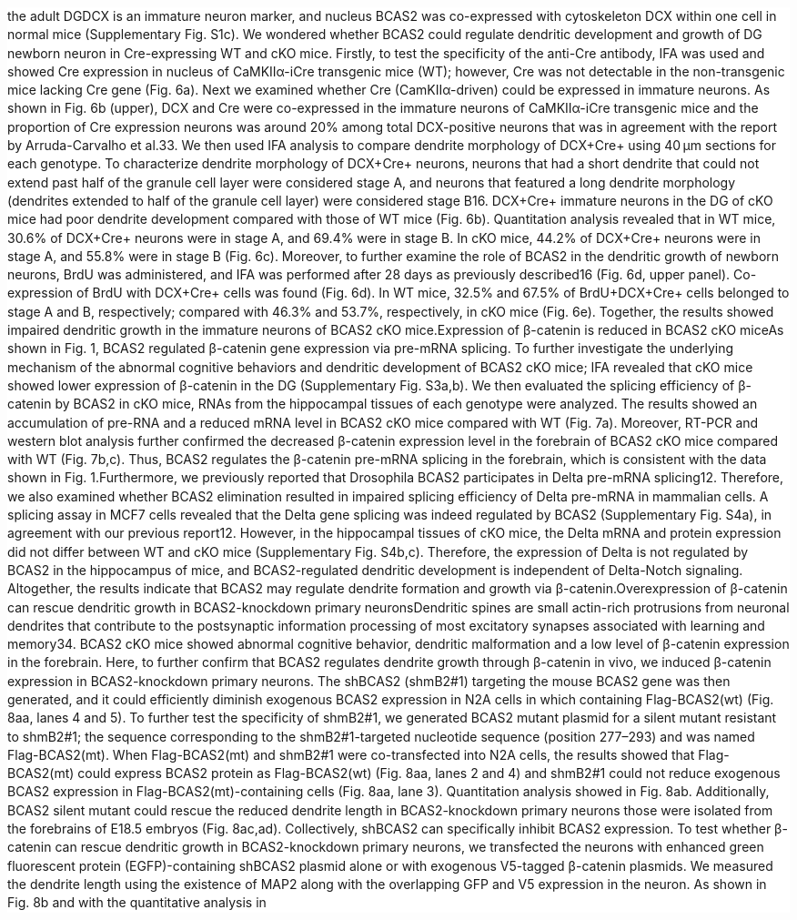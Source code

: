 the adult DGDCX is an immature neuron marker, and nucleus BCAS2 was co-expressed with cytoskeleton DCX within one cell in normal mice (Supplementary Fig. S1c). We wondered whether BCAS2 could regulate dendritic development and growth of DG newborn neuron in Cre-expressing WT and cKO mice. Firstly, to test the specificity of the anti-Cre antibody, IFA was used and showed Cre expression in nucleus of CaMKIIα-iCre transgenic mice (WT); however, Cre was not detectable in the non-transgenic mice lacking Cre gene (Fig. 6a). Next we examined whether Cre (CamKIIα-driven) could be expressed in immature neurons. As shown in Fig. 6b (upper), DCX and Cre were co-expressed in the immature neurons of CaMKIIα-iCre transgenic mice and the proportion of Cre expression neurons was around 20% among total DCX-positive neurons that was in agreement with the report by Arruda-Carvalho et al.33. We then used IFA analysis to compare dendrite morphology of DCX+Cre+ using 40 μm sections for each genotype. To characterize dendrite morphology of DCX+Cre+ neurons, neurons that had a short dendrite that could not extend past half of the granule cell layer were considered stage A, and neurons that featured a long dendrite morphology (dendrites extended to half of the granule cell layer) were considered stage B16. DCX+Cre+ immature neurons in the DG of cKO mice had poor dendrite development compared with those of WT mice (Fig. 6b). Quantitation analysis revealed that in WT mice, 30.6% of DCX+Cre+ neurons were in stage A, and 69.4% were in stage B. In cKO mice, 44.2% of DCX+Cre+ neurons were in stage A, and 55.8% were in stage B (Fig. 6c). Moreover, to further examine the role of BCAS2 in the dendritic growth of newborn neurons, BrdU was administered, and IFA was performed after 28 days as previously described16 (Fig. 6d, upper panel). Co-expression of BrdU with DCX+Cre+ cells was found (Fig. 6d). In WT mice, 32.5% and 67.5% of BrdU+DCX+Cre+ cells belonged to stage A and B, respectively; compared with 46.3% and 53.7%, respectively, in cKO mice (Fig. 6e). Together, the results showed impaired dendritic growth in the immature neurons of BCAS2 cKO mice.Expression of β-catenin is reduced in BCAS2 cKO miceAs shown in Fig. 1, BCAS2 regulated β-catenin gene expression via pre-mRNA splicing. To further investigate the underlying mechanism of the abnormal cognitive behaviors and dendritic development of BCAS2 cKO mice; IFA revealed that cKO mice showed lower expression of β-catenin in the DG (Supplementary Fig. S3a,b). We then evaluated the splicing efficiency of β-catenin by BCAS2 in cKO mice, RNAs from the hippocampal tissues of each genotype were analyzed. The results showed an accumulation of pre-RNA and a reduced mRNA level in BCAS2 cKO mice compared with WT (Fig. 7a). Moreover, RT-PCR and western blot analysis further confirmed the decreased β-catenin expression level in the forebrain of BCAS2 cKO mice compared with WT (Fig. 7b,c). Thus, BCAS2 regulates the β-catenin pre-mRNA splicing in the forebrain, which is consistent with the data shown in Fig. 1.Furthermore, we previously reported that Drosophila BCAS2 participates in Delta pre-mRNA splicing12. Therefore, we also examined whether BCAS2 elimination resulted in impaired splicing efficiency of Delta pre-mRNA in mammalian cells. A splicing assay in MCF7 cells revealed that the Delta gene splicing was indeed regulated by BCAS2 (Supplementary Fig. S4a), in agreement with our previous report12. However, in the hippocampal tissues of cKO mice, the Delta mRNA and protein expression did not differ between WT and cKO mice (Supplementary Fig. S4b,c). Therefore, the expression of Delta is not regulated by BCAS2 in the hippocampus of mice, and BCAS2-regulated dendritic development is independent of Delta-Notch signaling. Altogether, the results indicate that BCAS2 may regulate dendrite formation and growth via β-catenin.Overexpression of β-catenin can rescue dendritic growth in BCAS2-knockdown primary neuronsDendritic spines are small actin-rich protrusions from neuronal dendrites that contribute to the postsynaptic information processing of most excitatory synapses associated with learning and memory34. BCAS2 cKO mice showed abnormal cognitive behavior, dendritic malformation and a low level of β-catenin expression in the forebrain. Here, to further confirm that BCAS2 regulates dendrite growth through β-catenin in vivo, we induced β-catenin expression in BCAS2-knockdown primary neurons. The shBCAS2 (shmB2#1) targeting the mouse BCAS2 gene was then generated, and it could efficiently diminish exogenous BCAS2 expression in N2A cells in which containing Flag-BCAS2(wt) (Fig. 8aa, lanes 4 and 5). To further test the specificity of shmB2#1, we generated BCAS2 mutant plasmid for a silent mutant resistant to shmB2#1; the sequence corresponding to the shmB2#1-targeted nucleotide sequence (position 277–293) and was named Flag-BCAS2(mt). When Flag-BCAS2(mt) and shmB2#1 were co-transfected into N2A cells, the results showed that Flag-BCAS2(mt) could express BCAS2 protein as Flag-BCAS2(wt) (Fig. 8aa, lanes 2 and 4) and shmB2#1 could not reduce exogenous BCAS2 expression in Flag-BCAS2(mt)-containing cells (Fig. 8aa, lane 3). Quantitation analysis showed in Fig. 8ab. Additionally, BCAS2 silent mutant could rescue the reduced dendrite length in BCAS2-knockdown primary neurons those were isolated from the forebrains of E18.5 embryos (Fig. 8ac,ad). Collectively, shBCAS2 can specifically inhibit BCAS2 expression. To test whether β-catenin can rescue dendritic growth in BCAS2-knockdown primary neurons, we transfected the neurons with enhanced green fluorescent protein (EGFP)-containing shBCAS2 plasmid alone or with exogenous V5-tagged β-catenin plasmids. We measured the dendrite length using the existence of MAP2 along with the overlapping GFP and V5 expression in the neuron. As shown in Fig. 8b and with the quantitative analysis in